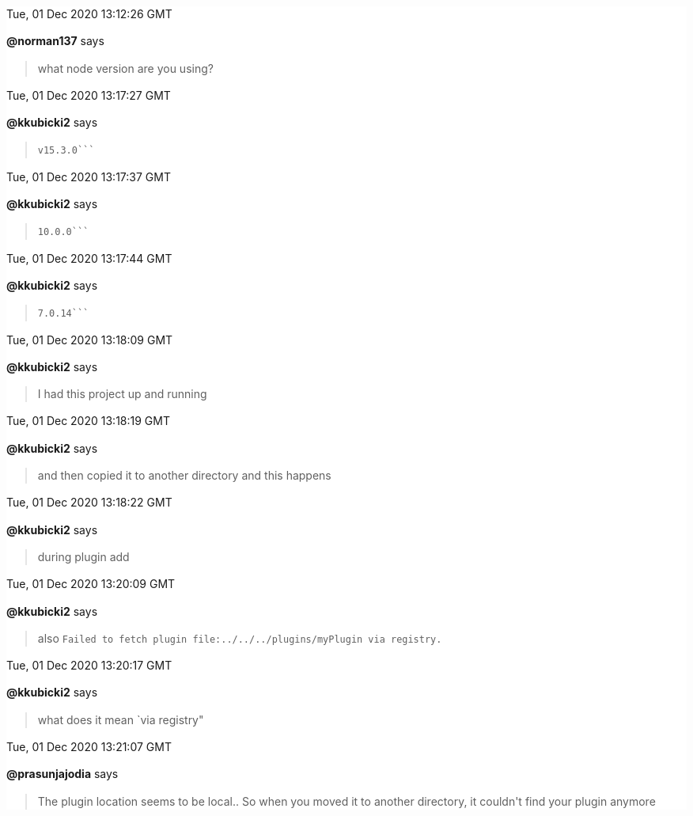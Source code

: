Tue, 01 Dec 2020 13:12:26 GMT

__@norman137__ says 
> what node version are you using?
> 

Tue, 01 Dec 2020 13:17:27 GMT

__@kkubicki2__ says 
> ```❯ node -v
> v15.3.0```
> 

Tue, 01 Dec 2020 13:17:37 GMT

__@kkubicki2__ says 
> ```❯ cordova -v
> 10.0.0```
> 

Tue, 01 Dec 2020 13:17:44 GMT

__@kkubicki2__ says 
> ```❯ npm -v
> 7.0.14```
> 

Tue, 01 Dec 2020 13:18:09 GMT

__@kkubicki2__ says 
> I had this project up and running
> 

Tue, 01 Dec 2020 13:18:19 GMT

__@kkubicki2__ says 
> and then copied it to another directory and this happens
> 

Tue, 01 Dec 2020 13:18:22 GMT

__@kkubicki2__ says 
> during plugin add
> 

Tue, 01 Dec 2020 13:20:09 GMT

__@kkubicki2__ says 
> also `Failed to fetch plugin file:../../../plugins/myPlugin via registry.`
> 

Tue, 01 Dec 2020 13:20:17 GMT

__@kkubicki2__ says 
> what does it mean `via registry"
> 

Tue, 01 Dec 2020 13:21:07 GMT

__@prasunjajodia__ says 
> The plugin location seems to be local..
> So when you moved it to another directory, it couldn't find your plugin anymore
> 
